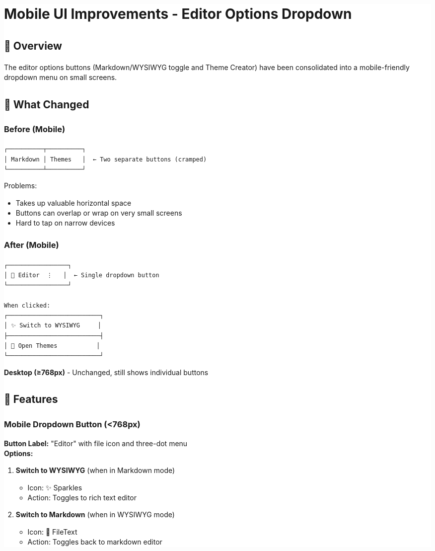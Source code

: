 # Mobile UI Improvements - Editor Options Dropdown

## 📱 Overview

The editor options buttons (Markdown/WYSIWYG toggle and Theme Creator) have been consolidated into a mobile-friendly dropdown menu on small screens.

## 🔄 What Changed

### Before (Mobile)
```
┌──────────┬──────────┐
│ Markdown │ Themes   │  ← Two separate buttons (cramped)
└──────────┴──────────┘
```
Problems:
- Takes up valuable horizontal space
- Buttons can overlap or wrap on very small screens
- Hard to tap on narrow devices

### After (Mobile)
```
┌─────────────────┐
│ 📄 Editor  ⋮   │  ← Single dropdown button
└─────────────────┘

When clicked:
┌──────────────────────────┐
│ ✨ Switch to WYSIWYG     │
├──────────────────────────┤
│ 🎨 Open Themes           │
└──────────────────────────┘
```

**Desktop (≥768px)** - Unchanged, still shows individual buttons

## 🎯 Features

### Mobile Dropdown Button (<768px)

**Button Label:** "Editor" with file icon and three-dot menu  
**Options:**
1. **Switch to WYSIWYG** (when in Markdown mode)
   - Icon: ✨ Sparkles
   - Action: Toggles to rich text editor
   
2. **Switch to Markdown** (when in WYSIWYG mode)
   - Icon: 📄 FileText
   - Action: Toggles back to markdown editor
   